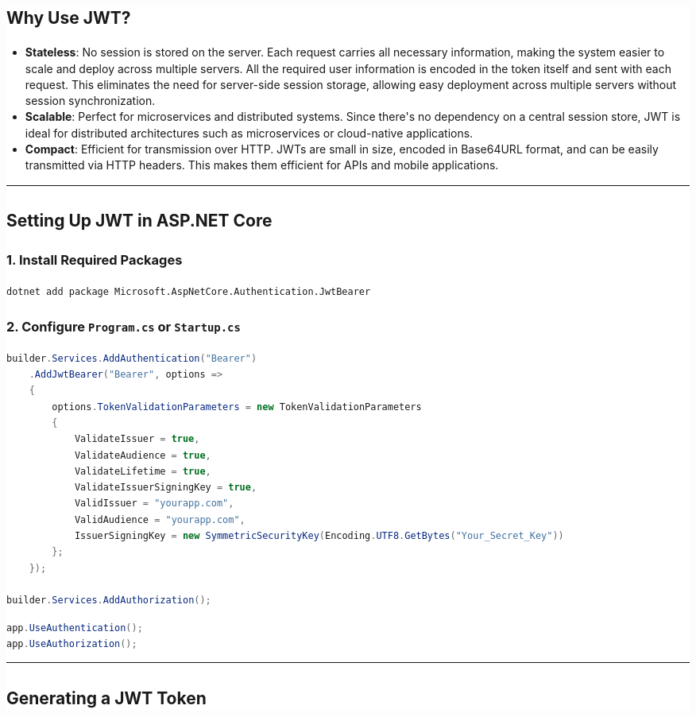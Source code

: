 ## Why Use JWT?

- **Stateless**: No session is stored on the server. Each request carries all necessary information, making the system easier to scale and deploy across multiple servers. All the required user information is encoded in the token itself and sent with each request. This eliminates the need for server-side session storage, allowing easy deployment across multiple servers without session synchronization.
- **Scalable**: Perfect for microservices and distributed systems. Since there's no dependency on a central session store, JWT is ideal for distributed architectures such as microservices or cloud-native applications.
- **Compact**: Efficient for transmission over HTTP. JWTs are small in size, encoded in Base64URL format, and can be easily transmitted via HTTP headers. This makes them efficient for APIs and mobile applications.

---

## Setting Up JWT in ASP.NET Core

### 1. Install Required Packages

```bash
dotnet add package Microsoft.AspNetCore.Authentication.JwtBearer
```

### 2. Configure `Program.cs` or `Startup.cs`

```csharp
builder.Services.AddAuthentication("Bearer")
    .AddJwtBearer("Bearer", options =>
    {
        options.TokenValidationParameters = new TokenValidationParameters
        {
            ValidateIssuer = true,
            ValidateAudience = true,
            ValidateLifetime = true,
            ValidateIssuerSigningKey = true,
            ValidIssuer = "yourapp.com",
            ValidAudience = "yourapp.com",
            IssuerSigningKey = new SymmetricSecurityKey(Encoding.UTF8.GetBytes("Your_Secret_Key"))
        };
    });

builder.Services.AddAuthorization();
```

```csharp
app.UseAuthentication();
app.UseAuthorization();
```

---

## Generating a JWT Token
